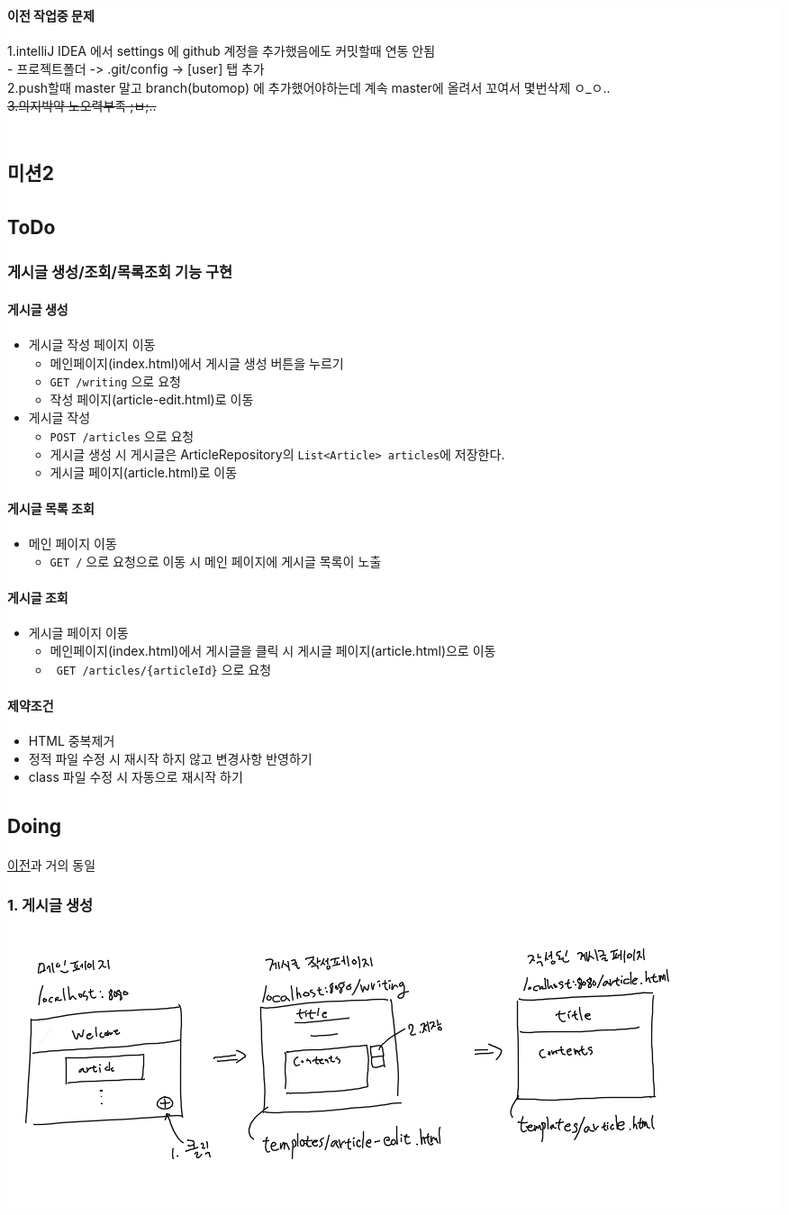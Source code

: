 #### 이전 작업중 문제<br>
1.intelliJ IDEA 에서 settings 에 github 계정을 추가했음에도 커밋할때 연동 안됨<br>
\-  프로젝트폴더 -> .git/config -> [user] 탭 추가<br>
2.push할때 master 말고 branch(butomop) 에 추가했어야하는데 계속 master에 올려서 꼬여서 몇번삭제 ㅇ_ㅇ..
<br>
 ~~3.의지박약 노오력부족 ;ㅂ;..~~
<br><br>

미션2
---------------

## ToDo

### 게시글 생성/조회/목록조회 기능 구현

#### 게시글 생성
- 게시글 작성 페이지 이동
    - 메인페이지(index.html)에서 게시글 생성 버튼을 누르기
    - ```GET /writing``` 으로 요청
    - 작성 페이지(article-edit.html)로 이동
- 게시글 작성 
    - ```POST /articles``` 으로 요청
    - 게시글 생성 시 게시글은 ArticleRepository의 ```List<Article> articles```에 저장한다.
    - 게시글 페이지(article.html)로 이동

#### 게시글 목록 조회
- 메인 페이지 이동
    - ```GET /``` 으로 요청으로 이동 시 메인 페이지에 게시글 목록이 노출

#### 게시글 조회
- 게시글 페이지 이동
    - 메인페이지(index.html)에서 게시글을 클릭 시 게시글 페이지(article.html)으로 이동
     - ``` GET /articles/{articleId}``` 으로 요청

#### 제약조건

- HTML 중복제거
- 정적 파일 수정 시 재시작 하지 않고 변경사항 반영하기
- class 파일 수정 시 자동으로 재시작 하기


## Doing

[이전](https://github.com/butomop/studyLog/blob/master/04.md)과 거의 동일

### 1. 게시글 생성

<img src="https://github.com/butomop/studyLog/raw/05a45646bafae32f4b0d98698b32fa10d42f2b4d/4/0.PNG">